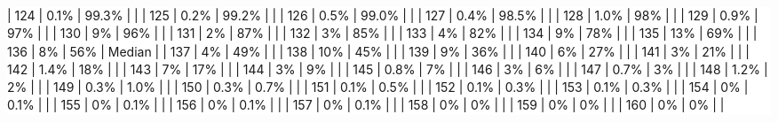 | 124 | 0.1% | 99.3% |  |
| 125 | 0.2% | 99.2% |  |
| 126 | 0.5% | 99.0% |  |
| 127 | 0.4% | 98.5% |  |
| 128 | 1.0% | 98% |  |
| 129 | 0.9% | 97% |  |
| 130 | 9% | 96% |  |
| 131 | 2% | 87% |  |
| 132 | 3% | 85% |  |
| 133 | 4% | 82% |  |
| 134 | 9% | 78% |  |
| 135 | 13% | 69% |  |
| 136 | 8% | 56% | Median |
| 137 | 4% | 49% |  |
| 138 | 10% | 45% |  |
| 139 | 9% | 36% |  |
| 140 | 6% | 27% |  |
| 141 | 3% | 21% |  |
| 142 | 1.4% | 18% |  |
| 143 | 7% | 17% |  |
| 144 | 3% | 9% |  |
| 145 | 0.8% | 7% |  |
| 146 | 3% | 6% |  |
| 147 | 0.7% | 3% |  |
| 148 | 1.2% | 2% |  |
| 149 | 0.3% | 1.0% |  |
| 150 | 0.3% | 0.7% |  |
| 151 | 0.1% | 0.5% |  |
| 152 | 0.1% | 0.3% |  |
| 153 | 0.1% | 0.3% |  |
| 154 | 0% | 0.1% |  |
| 155 | 0% | 0.1% |  |
| 156 | 0% | 0.1% |  |
| 157 | 0% | 0.1% |  |
| 158 | 0% | 0% |  |
| 159 | 0% | 0% |  |
| 160 | 0% | 0% |  |